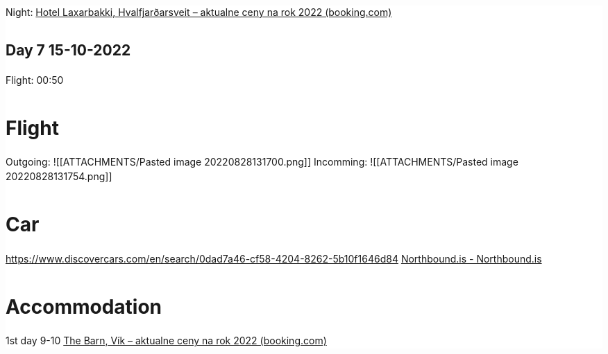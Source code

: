 Night: [Hotel Laxarbakki, Hvalfjarðarsveit – aktualne ceny na rok 2022 (booking.com)](https://www.booking.com/hotel/is/laxarbakki-apartments.pl.html?aid=376384&label=msn-HxNvy2ailPsGMSvRYvgWnA-80195755583323%3Atikwd-80195875307918%3Aloc-151%3Aneo%3Amte%3Alp137690%3Adem%3Aqsbooking&sid=3c75ecd6944dccef247d1d8e77b5b49a&age=0;age=12;atlas_src=sr_iw_btn;checkin=2022-10-14;checkout=2022-10-15;dest_id=-2651804;dest_type=city;dist=0;group_adults=2;group_children=2;highlighted_blocks=42252006_89088065_4_42_0;no_rooms=1;room1=A%2CA%2C12%2C0;sb_price_type=total;type=total;ucfs=1&)

## Day 7 15-10-2022

<iframe src="https://www.google.com/maps/embed?pb=!1m64!1m12!1m3!1d446101.37236258545!2d-21.968695017350957!3d64.10281428045118!2m3!1f0!2f0!3f0!3m2!1i1024!2i768!4f13.1!4m49!3e0!4m5!1s0x48d5daef5de85bc5%3A0xcc145b4e74eaed7d!2sLax%C3%A1rbakki%2C%20301%20Akranes%2C%20Islandia!3m2!1d64.389901!2d-21.8474552!4m5!1s0x48d6811ffb13697b%3A0x6b756c8b079262f2!2s%C3%9Eingvellir!3m2!1d64.2559196!2d-21.1295497!4m5!1s0x48d65fcb86a21e43%3A0x13fe408fd8ae0be3!2sStrokkur!3m2!1d64.3127094!2d-20.3007211!4m5!1s0x48d6a574af45b6c9%3A0x2c6347db0b411601!2sGulfoss%2C%20Islandia!3m2!1d64.3270716!2d-20.1199478!4m5!1s0x48d68bb755f6f257%3A0x515a44e0c12ed907!2s24R7%2BGW9%20Keri%C3%B0%2C%20805%20Klausturholar%2C%20Islandia!3m2!1d64.04127849999999!2d-20.8851466!4m5!1s0x48d61e05cc6870fd%3A0x80b01326ddfbe644!2sRHGV%2BG9X%20H%C3%B3psnes%20Lighthouse%2C%20Unnamed%20Rd%2CIsland%2C%20Grindavik%2C%20Islandia!3m2!1d63.8263518!2d-22.406508799999997!4m5!1s0x4929e35f7cf418dd%3A0x5537467be7e756c9!2sBridge%20Between%20Continents%2C%20Hafnir%2C%20Islandia!3m2!1d63.8683194!2d-22.6755167!4m5!1s0x4929fd815aee4b81%3A0x997b4c37697e12bf!2sAirport%20Inn%20Keflavik%20Iceland%2C%20Klettatr%C3%B6%C3%B0%2C%20Islandia!3m2!1d63.9609038!2d-22.5787928!5e0!3m2!1spl!2spl!4v1661713397750!5m2!1spl!2spl" width="600" height="450" style="border:0;" allowfullscreen="" loading="lazy" referrerpolicy="no-referrer-when-downgrade"></iframe>

Flight: 00:50

# Flight
Outgoing:
![[ATTACHMENTS/Pasted image 20220828131700.png]]
Incomming:
![[ATTACHMENTS/Pasted image 20220828131754.png]]

# Car

https://www.discovercars.com/en/search/0dad7a46-cf58-4204-8262-5b10f1646d84
[Northbound.is - Northbound.is](https://www.northbound.is/search?c=4x4&o=recommended&end-time=1800&end=2022-10-15&start-time=0200&start=2022-10-09&l=63.986961%2C-22.61915)

# Accommodation
1st day 9-10
[The Barn, Vík – aktualne ceny na rok 2022 (booking.com)](https://www.booking.com/hotel/is/the-barn.pl.html?aid=361600&label=gog235jc-1DCAsocEIPdmVzdHJpLXBldHVyc2V5SDNYA2i2AYgBAZgBHrgBF8gBDNgBA-gBAfgBBogCAagCA7gC48StmAbAAgHSAiQ5Y2E1OGY3Ny1iYzhiLTQ2YzUtODBmNC0xMjRhNDJmYzAxZTfYAgTgAgE&sid=3c75ecd6944dccef247d1d8e77b5b49a&age=12;age=9;atlas_src=sr_iw_title;checkin=2022-10-09;checkout=2022-10-10;dest_id=900054030;dest_type=city;dist=0;group_adults=2;group_children=2;highlighted_blocks=419656305_298626457_2_0_0;nflt=price%3DPLN-min-950-1;no_rooms=1;room1=A%2CA%2C12%2C9;sb_price_type=total;type=total;ucfs=1&#_)
